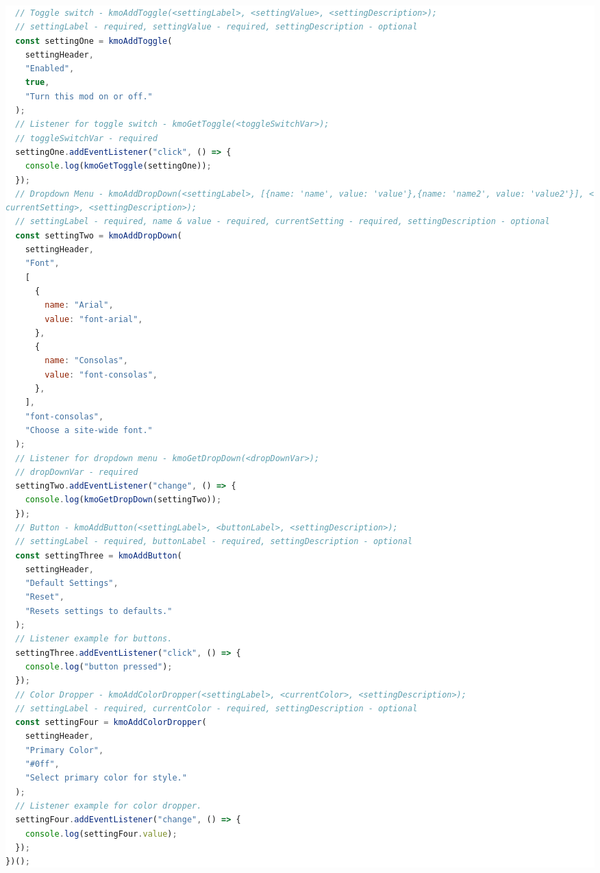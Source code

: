 ```javascript
  // Toggle switch - kmoAddToggle(<settingLabel>, <settingValue>, <settingDescription>);
  // settingLabel - required, settingValue - required, settingDescription - optional
  const settingOne = kmoAddToggle(
    settingHeader,
    "Enabled",
    true,
    "Turn this mod on or off."
  );
  // Listener for toggle switch - kmoGetToggle(<toggleSwitchVar>);
  // toggleSwitchVar - required
  settingOne.addEventListener("click", () => {
    console.log(kmoGetToggle(settingOne));
  });
  // Dropdown Menu - kmoAddDropDown(<settingLabel>, [{name: 'name', value: 'value'},{name: 'name2', value: 'value2'}], <currentSetting>, <settingDescription>);
  // settingLabel - required, name & value - required, currentSetting - required, settingDescription - optional
  const settingTwo = kmoAddDropDown(
    settingHeader,
    "Font",
    [
      {
        name: "Arial",
        value: "font-arial",
      },
      {
        name: "Consolas",
        value: "font-consolas",
      },
    ],
    "font-consolas",
    "Choose a site-wide font."
  );
  // Listener for dropdown menu - kmoGetDropDown(<dropDownVar>);
  // dropDownVar - required
  settingTwo.addEventListener("change", () => {
    console.log(kmoGetDropDown(settingTwo));
  });
  // Button - kmoAddButton(<settingLabel>, <buttonLabel>, <settingDescription>);
  // settingLabel - required, buttonLabel - required, settingDescription - optional
  const settingThree = kmoAddButton(
    settingHeader,
    "Default Settings",
    "Reset",
    "Resets settings to defaults."
  );
  // Listener example for buttons.
  settingThree.addEventListener("click", () => {
    console.log("button pressed");
  });
  // Color Dropper - kmoAddColorDropper(<settingLabel>, <currentColor>, <settingDescription>);
  // settingLabel - required, currentColor - required, settingDescription - optional
  const settingFour = kmoAddColorDropper(
    settingHeader,
    "Primary Color",
    "#0ff",
    "Select primary color for style."
  );
  // Listener example for color dropper.
  settingFour.addEventListener("change", () => {
    console.log(settingFour.value);
  });
})();
```